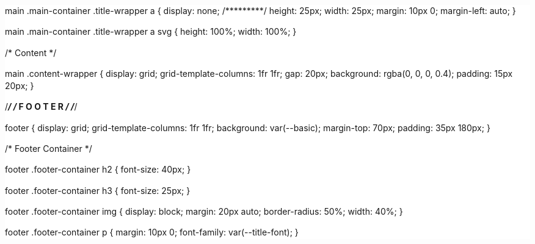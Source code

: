 main .main-container .title-wrapper a {
	display: none; /*********/
	height: 25px;
	width: 25px;
	margin: 10px 0;
	margin-left: auto;
}

main .main-container .title-wrapper a svg {
	height: 100%;
	width: 100%;
}

/* Content */

main .content-wrapper {
	display: grid;
	grid-template-columns: 1fr 1fr;
	gap: 20px;
	background: rgba(0, 0, 0, 0.4);
	padding: 15px 20px;
}

/***************/
/* F O O T E R */
/***************/

footer {
	display: grid;
	grid-template-columns: 1fr 1fr;
	background: var(--basic);
	margin-top: 70px;
	padding: 35px 180px;
}

/* Footer Container */

footer .footer-container h2 {
	font-size: 40px;
}

footer .footer-container h3 {
	font-size: 25px;
}

footer .footer-container img {
	display: block;
	margin: 20px auto;
	border-radius: 50%;
	width: 40%;
}

footer .footer-container p {
	margin: 10px 0;
	font-family: var(--title-font);
}

